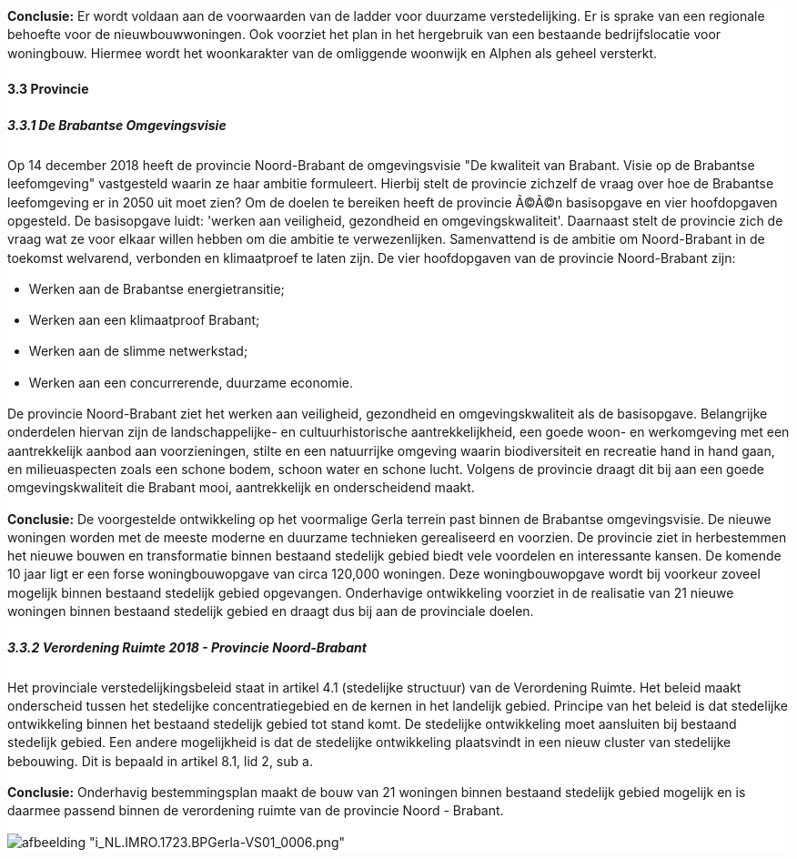 **Conclusie:** Er wordt voldaan aan de voorwaarden van de ladder voor duurzame verstedelijking. Er is sprake van een regionale behoefte voor de nieuwbouwwoningen. Ook voorziet het plan in het hergebruik van een bestaande bedrijfslocatie voor woningbouw. Hiermee wordt het woonkarakter van de omliggende woonwijk en Alphen als geheel versterkt.

#### 3\.3 Provincie

##### 3\.3\.1 De Brabantse Omgevingsvisie

Op 14 december 2018 heeft de provincie Noord\-Brabant de omgevingsvisie "De kwaliteit van Brabant. Visie op de Brabantse leefomgeving" vastgesteld waarin ze haar ambitie formuleert. Hierbij stelt de provincie zichzelf de vraag over hoe de Brabantse leefomgeving er in 2050 uit moet zien? Om de doelen te bereiken heeft de provincie Ã©Ã©n basisopgave en vier hoofdopgaven opgesteld. De basisopgave luidt: 'werken aan veiligheid, gezondheid en omgevingskwaliteit'. Daarnaast stelt de provincie zich de vraag wat ze voor elkaar willen hebben om die ambitie te verwezenlijken. Samenvattend is de ambitie om Noord\-Brabant in de toekomst welvarend, verbonden en klimaatproef te laten zijn. De vier hoofdopgaven van de provincie Noord\-Brabant zijn:

* Werken aan de Brabantse energietransitie;

* Werken aan een klimaatproof Brabant;

* Werken aan de slimme netwerkstad;

* Werken aan een concurrerende, duurzame economie.

De provincie Noord\-Brabant ziet het werken aan veiligheid, gezondheid en omgevingskwaliteit als de basisopgave. Belangrijke onderdelen hiervan zijn de landschappelijke\- en cultuurhistorische aantrekkelijkheid, een goede woon\- en werkomgeving met een aantrekkelijk aanbod aan voorzieningen, stilte en een natuurrijke omgeving waarin biodiversiteit en recreatie hand in hand gaan, en milieuaspecten zoals een schone bodem, schoon water en schone lucht. Volgens de provincie draagt dit bij aan een goede omgevingskwaliteit die Brabant mooi, aantrekkelijk en onderscheidend maakt.

**Conclusie:** De voorgestelde ontwikkeling op het voormalige Gerla terrein past binnen de Brabantse omgevingsvisie. De nieuwe woningen worden met de meeste moderne en duurzame technieken gerealiseerd en voorzien. De provincie ziet in herbestemmen het nieuwe bouwen en transformatie binnen bestaand stedelijk gebied biedt vele voordelen en interessante kansen. De komende 10 jaar ligt er een forse woningbouwopgave van circa 120,000 woningen. Deze woningbouwopgave wordt bij voorkeur zoveel mogelijk binnen bestaand stedelijk gebied opgevangen. Onderhavige ontwikkeling voorziet in de realisatie van 21 nieuwe woningen binnen bestaand stedelijk gebied en draagt dus bij aan de provinciale doelen.

##### 3\.3\.2 Verordening Ruimte 2018 \- Provincie Noord\-Brabant

Het provinciale verstedelijkingsbeleid staat in artikel 4\.1 (stedelijke structuur) van de Verordening Ruimte. Het beleid maakt onderscheid tussen het stedelijke concentratiegebied en de kernen in het landelijk gebied. Principe van het beleid is dat stedelijke ontwikkeling binnen het bestaand stedelijk gebied tot stand komt. De stedelijke ontwikkeling moet aansluiten bij bestaand stedelijk gebied. Een andere mogelijkheid is dat de stedelijke ontwikkeling plaatsvindt in een nieuw cluster van stedelijke bebouwing. Dit is bepaald in artikel 8\.1, lid 2, sub a.

**Conclusie:** Onderhavig bestemmingsplan maakt de bouw van 21 woningen binnen bestaand stedelijk gebied mogelijk en is daarmee passend binnen de verordening ruimte van de provincie Noord \- Brabant.

![afbeelding "i_NL.IMRO.1723.BPGerla-VS01_0006.png"](i_NL.IMRO.1723.BPGerla-VS01_0006.png)
